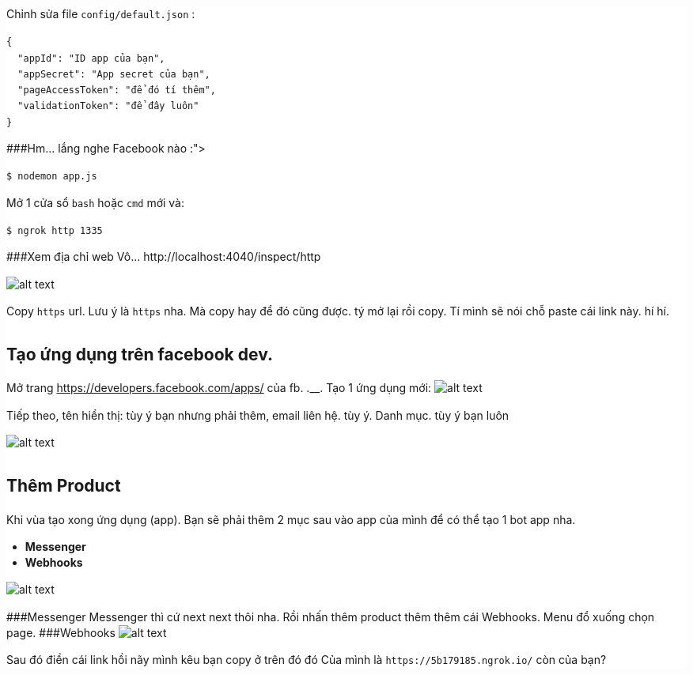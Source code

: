 Chỉnh sửa file `config/default.json` :
```
{
  "appId": "ID app của bạn",
  "appSecret": "App secret của bạn",
  "pageAccessToken": "để đó tí thêm",
  "validationToken": "để đây luôn"
}
```

###Hm... lắng nghe Facebook nào :">
```
$ nodemon app.js
```
Mở 1 cửa sổ `bash` hoặc `cmd` mới và:
```
$ ngrok http 1335
```
###Xem địa chỉ web
Vô... http://localhost:4040/inspect/http

![alt text](https://s3-ap-southeast-1.amazonaws.com/kipalog.com/Capture4PNG.PNG_3tjp2jdozy)

Copy `https` url. Lưu ý là `https` nha. Mà copy hay để đó cũng được. tý mở lại rồi copy. Tí mình sẽ nói chỗ paste cái link này. hí hí.

## Tạo ứng dụng trên facebook dev.
Mở trang https://developers.facebook.com/apps/ của fb. .__.
Tạo 1 ứng dụng mới:
![alt text](https://s3-ap-southeast-1.amazonaws.com/kipalog.com/Capture.PNG_3ccfa97k2y)

Tiếp theo, tên hiển thị: tùy ý bạn nhưng phải thêm, email liên hệ. tùy ý. Danh mục. tùy ý bạn luôn

![alt text](https://s3-ap-southeast-1.amazonaws.com/kipalog.com/Capture1.PNG_gd4av2b5nb)

## Thêm Product
Khi vùa tạo xong ứng dụng (app).
Bạn sẽ phải thêm 2 mục sau vào app của mình để có thể tạo 1 bot app nha.

* **Messenger**
* **Webhooks**

![alt text](https://s3-ap-southeast-1.amazonaws.com/kipalog.com/Capture2.PNG_gbmlul2hdz)

###Messenger
Messenger thì cứ next next thôi nha. Rồi nhấn thêm product thêm thêm cái Webhooks. Menu đổ xuống chọn page.
###Webhooks
![alt text](https://s3-ap-southeast-1.amazonaws.com/kipalog.com/Untitled.png_98l3bdmuqn)

Sau đó điền cái link hồi nãy mình kêu bạn copy ở trên đó đó
Của mình là `https://5b179185.ngrok.io/` còn của bạn?
